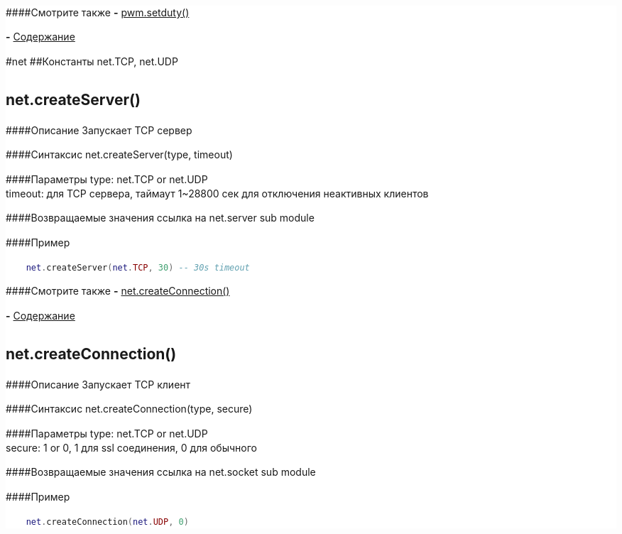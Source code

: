 ```lua

```

####Смотрите также
**-**   [pwm.setduty()](#pwmsetduty)

**-** [Содержание](#index)


#net
##Константы
net.TCP, net.UDP


## net.createServer()
####Описание
Запускает TCP сервер

####Синтаксис
net.createServer(type, timeout)

####Параметры
type: net.TCP or net.UDP<br />
timeout: для TCP сервера, таймаут 1~28800 сек для отключения неактивных клиентов

####Возвращаемые значения
ссылка на net.server sub module

####Пример

```lua
    net.createServer(net.TCP, 30) -- 30s timeout
```

####Смотрите также
**-** [net.createConnection()](#netcreateconnection)

**-** [Содержание](#index)


## net.createConnection()
####Описание
Запускает TCP клиент

####Синтаксис
net.createConnection(type, secure)

####Параметры
type: net.TCP or net.UDP<br />
secure: 1 or 0, 1 для ssl соединения, 0 для обычного

####Возвращаемые значения
ссылка на net.socket sub module

####Пример

```lua
    net.createConnection(net.UDP, 0)
```
